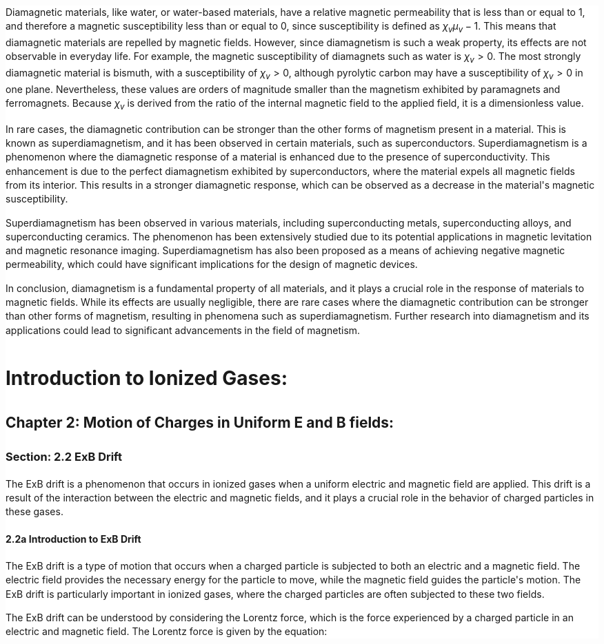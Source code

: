 Diamagnetic materials, like water, or water-based materials, have a relative magnetic permeability that is less than or equal to 1, and therefore a magnetic susceptibility less than or equal to 0, since susceptibility is defined as $\chi_v \mu_v - 1$. This means that diamagnetic materials are repelled by magnetic fields. However, since diamagnetism is such a weak property, its effects are not observable in everyday life. For example, the magnetic susceptibility of diamagnets such as water is $\chi_v > 0$. The most strongly diamagnetic material is bismuth, with a susceptibility of $\chi_v > 0$, although pyrolytic carbon may have a susceptibility of $\chi_v > 0$ in one plane. Nevertheless, these values are orders of magnitude smaller than the magnetism exhibited by paramagnets and ferromagnets. Because $\chi_v$ is derived from the ratio of the internal magnetic field to the applied field, it is a dimensionless value.

In rare cases, the diamagnetic contribution can be stronger than the other forms of magnetism present in a material. This is known as superdiamagnetism, and it has been observed in certain materials, such as superconductors. Superdiamagnetism is a phenomenon where the diamagnetic response of a material is enhanced due to the presence of superconductivity. This enhancement is due to the perfect diamagnetism exhibited by superconductors, where the material expels all magnetic fields from its interior. This results in a stronger diamagnetic response, which can be observed as a decrease in the material's magnetic susceptibility.

Superdiamagnetism has been observed in various materials, including superconducting metals, superconducting alloys, and superconducting ceramics. The phenomenon has been extensively studied due to its potential applications in magnetic levitation and magnetic resonance imaging. Superdiamagnetism has also been proposed as a means of achieving negative magnetic permeability, which could have significant implications for the design of magnetic devices.

In conclusion, diamagnetism is a fundamental property of all materials, and it plays a crucial role in the response of materials to magnetic fields. While its effects are usually negligible, there are rare cases where the diamagnetic contribution can be stronger than other forms of magnetism, resulting in phenomena such as superdiamagnetism. Further research into diamagnetism and its applications could lead to significant advancements in the field of magnetism.


# Introduction to Ionized Gases:

## Chapter 2: Motion of Charges in Uniform E and B fields:




### Section: 2.2 ExB Drift

The ExB drift is a phenomenon that occurs in ionized gases when a uniform electric and magnetic field are applied. This drift is a result of the interaction between the electric and magnetic fields, and it plays a crucial role in the behavior of charged particles in these gases.

#### 2.2a Introduction to ExB Drift

The ExB drift is a type of motion that occurs when a charged particle is subjected to both an electric and a magnetic field. The electric field provides the necessary energy for the particle to move, while the magnetic field guides the particle's motion. The ExB drift is particularly important in ionized gases, where the charged particles are often subjected to these two fields.

The ExB drift can be understood by considering the Lorentz force, which is the force experienced by a charged particle in an electric and magnetic field. The Lorentz force is given by the equation:
